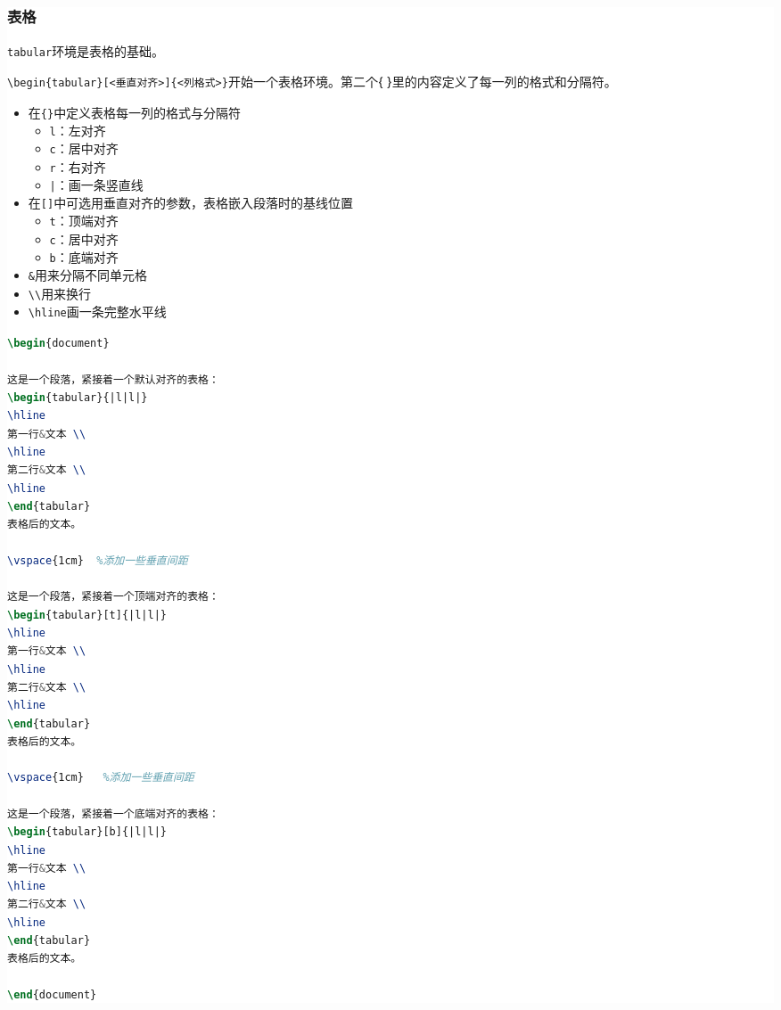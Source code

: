 ### 表格

`tabular`环境是表格的基础。

`\begin{tabular}[<垂直对齐>]{<列格式>}`开始一个表格环境。第二个{ }里的内容定义了每一列的格式和分隔符。  
- 在`{}`中定义表格每一列的格式与分隔符
  - `l`：左对齐
  - `c`：居中对齐
  - `r`：右对齐
  - `|`：画一条竖直线
- 在`[]`中可选用垂直对齐的参数，表格嵌入段落时的基线位置
  - `t`：顶端对齐
  - `c`：居中对齐
  - `b`：底端对齐
- `&`用来分隔不同单元格
- `\\`用来换行
- `\hline`画一条完整水平线  

```latex
\begin{document}

这是一个段落，紧接着一个默认对齐的表格：
\begin{tabular}{|l|l|}
\hline
第一行&文本 \\
\hline
第二行&文本 \\
\hline
\end{tabular}
表格后的文本。

\vspace{1cm}  %添加一些垂直间距

这是一个段落，紧接着一个顶端对齐的表格：
\begin{tabular}[t]{|l|l|}
\hline
第一行&文本 \\
\hline
第二行&文本 \\
\hline
\end{tabular}
表格后的文本。

\vspace{1cm}   %添加一些垂直间距

这是一个段落，紧接着一个底端对齐的表格：
\begin{tabular}[b]{|l|l|}
\hline
第一行&文本 \\
\hline
第二行&文本 \\
\hline
\end{tabular}
表格后的文本。

\end{document}
```

